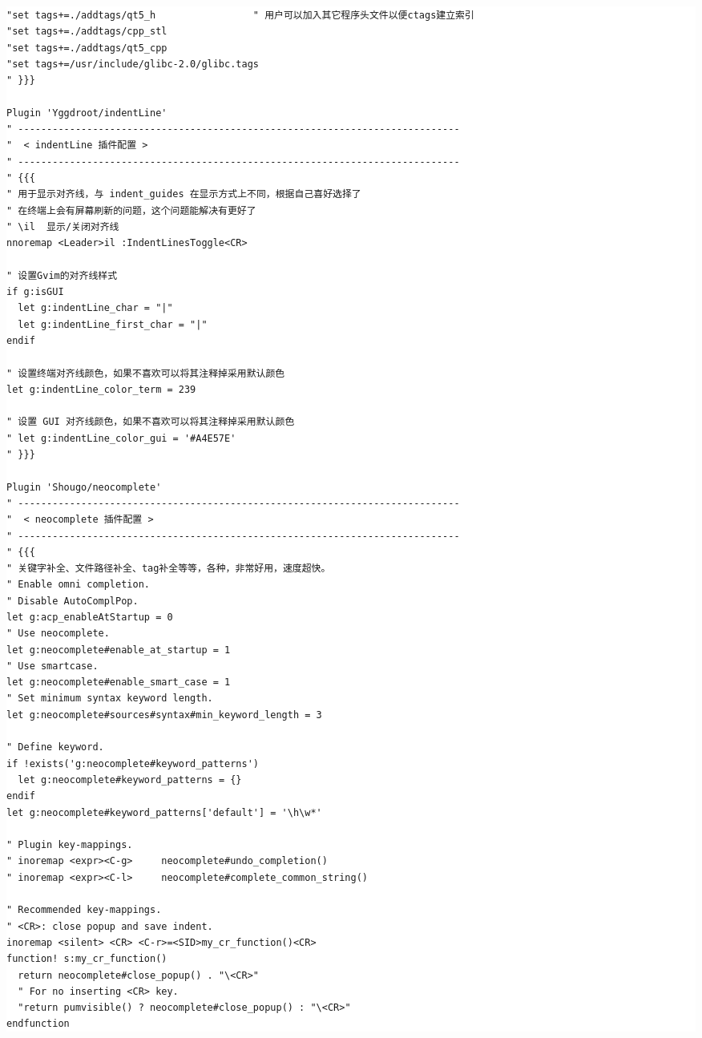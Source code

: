 ```
"set tags+=./addtags/qt5_h                 " 用户可以加入其它程序头文件以便ctags建立索引
"set tags+=./addtags/cpp_stl
"set tags+=./addtags/qt5_cpp
"set tags+=/usr/include/glibc-2.0/glibc.tags
" }}}

Plugin 'Yggdroot/indentLine'
" -----------------------------------------------------------------------------
"  < indentLine 插件配置 >
" -----------------------------------------------------------------------------
" {{{
" 用于显示对齐线，与 indent_guides 在显示方式上不同，根据自己喜好选择了
" 在终端上会有屏幕刷新的问题，这个问题能解决有更好了
" \il  显示/关闭对齐线
nnoremap <Leader>il :IndentLinesToggle<CR>

" 设置Gvim的对齐线样式
if g:isGUI
  let g:indentLine_char = "|"
  let g:indentLine_first_char = "|"
endif

" 设置终端对齐线颜色，如果不喜欢可以将其注释掉采用默认颜色
let g:indentLine_color_term = 239

" 设置 GUI 对齐线颜色，如果不喜欢可以将其注释掉采用默认颜色
" let g:indentLine_color_gui = '#A4E57E'
" }}}

Plugin 'Shougo/neocomplete'
" -----------------------------------------------------------------------------
"  < neocomplete 插件配置 >
" -----------------------------------------------------------------------------
" {{{
" 关键字补全、文件路径补全、tag补全等等，各种，非常好用，速度超快。
" Enable omni completion.
" Disable AutoComplPop.
let g:acp_enableAtStartup = 0
" Use neocomplete.
let g:neocomplete#enable_at_startup = 1
" Use smartcase.
let g:neocomplete#enable_smart_case = 1
" Set minimum syntax keyword length.
let g:neocomplete#sources#syntax#min_keyword_length = 3

" Define keyword.
if !exists('g:neocomplete#keyword_patterns')
  let g:neocomplete#keyword_patterns = {}
endif
let g:neocomplete#keyword_patterns['default'] = '\h\w*'

" Plugin key-mappings.
" inoremap <expr><C-g>     neocomplete#undo_completion()
" inoremap <expr><C-l>     neocomplete#complete_common_string()

" Recommended key-mappings.
" <CR>: close popup and save indent.
inoremap <silent> <CR> <C-r>=<SID>my_cr_function()<CR>
function! s:my_cr_function()
  return neocomplete#close_popup() . "\<CR>"
  " For no inserting <CR> key.
  "return pumvisible() ? neocomplete#close_popup() : "\<CR>"
endfunction
```